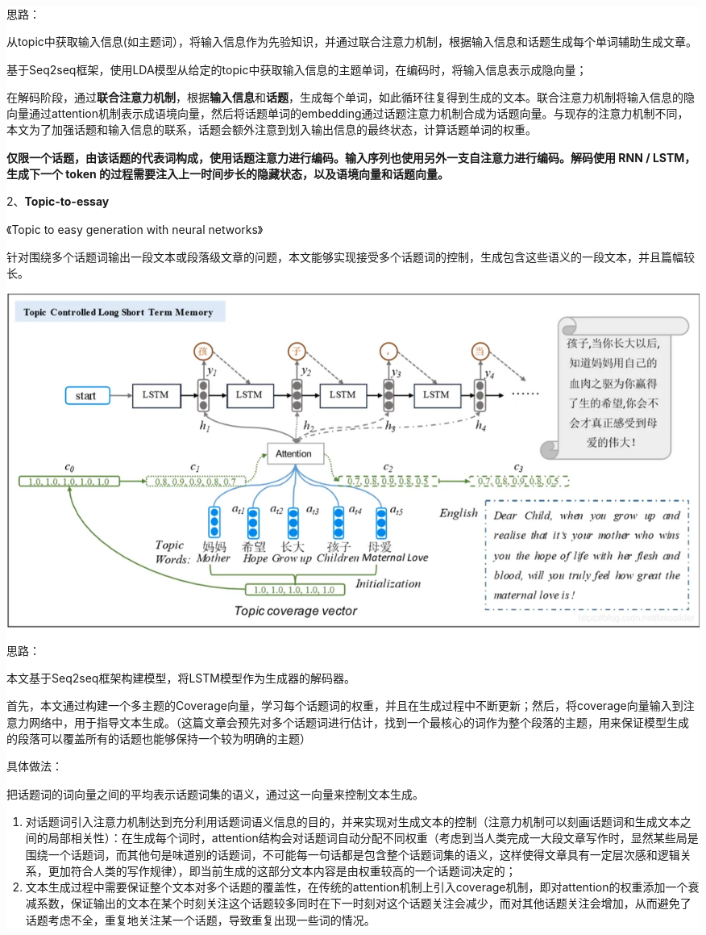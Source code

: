 思路：

从topic中获取输入信息(如主题词），将输入信息作为先验知识，并通过联合注意力机制，根据输入信息和话题生成每个单词辅助生成文章。

基于Seq2seq框架，使用LDA模型从给定的topic中获取输入信息的主题单词，在编码时，将输入信息表示成隐向量；

在解码阶段，通过**联合注意力机制**，根据**输入信息**和**话题**，生成每个单词，如此循环往复得到生成的文本。联合注意力机制将输入信息的隐向量通过attention机制表示成语境向量，然后将话题单词的embedding通过话题注意力机制合成为话题向量。与现存的注意力机制不同，本文为了加强话题和输入信息的联系，话题会额外注意到划入输出信息的最终状态，计算话题单词的权重。



**仅限一个话题，由该话题的代表词构成，使用话题注意力进行编码。输入序列也使用另外一支自注意力进行编码。解码使用 RNN / LSTM，生成下一个 token 的过程需要注入上一时间步长的隐藏状态，以及语境向量和话题向量。**



2、**Topic-to-essay**

《Topic to easy generation with neural networks》

针对围绕多个话题词输出一段文本或段落级文章的问题，本文能够实现接受多个话题词的控制，生成包含这些语义的一段文本，并且篇幅较长。



![img](./assets/v2-62a32218a5b431fcc33e3360815a729c_1440w.webp)



思路：

本文基于Seq2seq框架构建模型，将LSTM模型作为生成器的解码器。

首先，本文通过构建一个多主题的Coverage向量，学习每个话题词的权重，并且在生成过程中不断更新；然后，将coverage向量输入到注意力网络中，用于指导文本生成。（这篇文章会预先对多个话题词进行估计，找到一个最核心的词作为整个段落的主题，用来保证模型生成的段落可以覆盖所有的话题也能够保持一个较为明确的主题）

具体做法：

把话题词的词向量之间的平均表示话题词集的语义，通过这一向量来控制文本生成。

1. 对话题词引入注意力机制达到充分利用话题词语义信息的目的，并来实现对生成文本的控制（注意力机制可以刻画话题词和生成文本之间的局部相关性）：在生成每个词时，attention结构会对话题词自动分配不同权重（考虑到当人类完成一大段文章写作时，显然某些局是围绕一个话题词，而其他句是味道别的话题词，不可能每一句话都是包含整个话题词集的语义，这样使得文章具有一定层次感和逻辑关系，更加符合人类的写作规律），即当前生成的这部分文本内容是由权重较高的一个话题词决定的；
2. 文本生成过程中需要保证整个文本对多个话题的覆盖性，在传统的attention机制上引入coverage机制，即对attention的权重添加一个衰减系数，保证输出的文本在某个时刻关注这个话题较多同时在下一时刻对这个话题关注会减少，而对其他话题关注会增加，从而避免了话题考虑不全，重复地关注某一个话题，导致重复出现一些词的情况。
